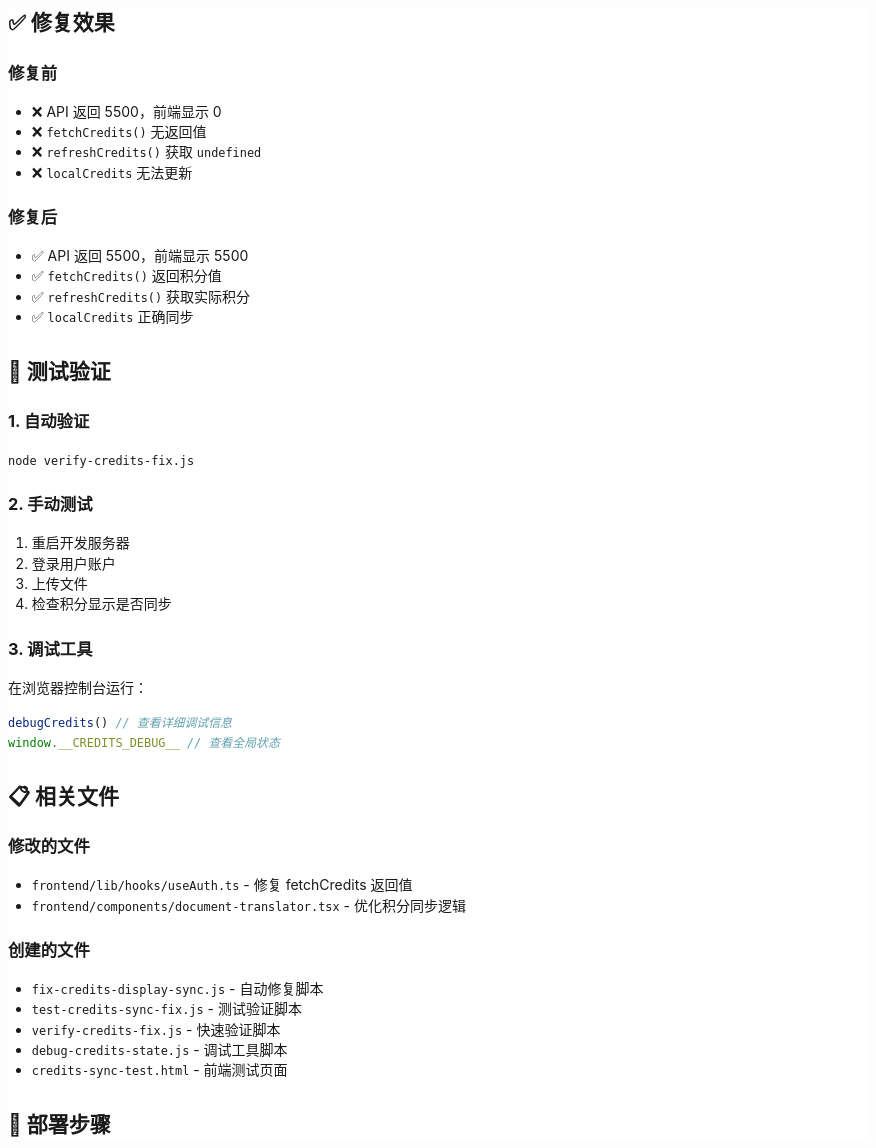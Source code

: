 ## ✅ 修复效果

### 修复前
- ❌ API 返回 5500，前端显示 0
- ❌ `fetchCredits()` 无返回值
- ❌ `refreshCredits()` 获取 `undefined`
- ❌ `localCredits` 无法更新

### 修复后
- ✅ API 返回 5500，前端显示 5500
- ✅ `fetchCredits()` 返回积分值
- ✅ `refreshCredits()` 获取实际积分
- ✅ `localCredits` 正确同步

## 🧪 测试验证

### 1. 自动验证
```bash
node verify-credits-fix.js
```

### 2. 手动测试
1. 重启开发服务器
2. 登录用户账户
3. 上传文件
4. 检查积分显示是否同步

### 3. 调试工具
在浏览器控制台运行：
```javascript
debugCredits() // 查看详细调试信息
window.__CREDITS_DEBUG__ // 查看全局状态
```

## 📋 相关文件

### 修改的文件
- `frontend/lib/hooks/useAuth.ts` - 修复 fetchCredits 返回值
- `frontend/components/document-translator.tsx` - 优化积分同步逻辑

### 创建的文件
- `fix-credits-display-sync.js` - 自动修复脚本
- `test-credits-sync-fix.js` - 测试验证脚本
- `verify-credits-fix.js` - 快速验证脚本
- `debug-credits-state.js` - 调试工具脚本
- `credits-sync-test.html` - 前端测试页面

## 🔄 部署步骤
